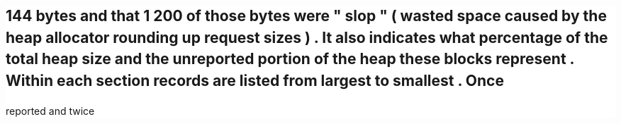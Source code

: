 144
bytes
and
that
1
200
of
those
bytes
were
"
slop
"
(
wasted
space
caused
by
the
heap
allocator
rounding
up
request
sizes
)
.
It
also
indicates
what
percentage
of
the
total
heap
size
and
the
unreported
portion
of
the
heap
these
blocks
represent
.
Within
each
section
records
are
listed
from
largest
to
smallest
.
Once
-
reported
and
twice